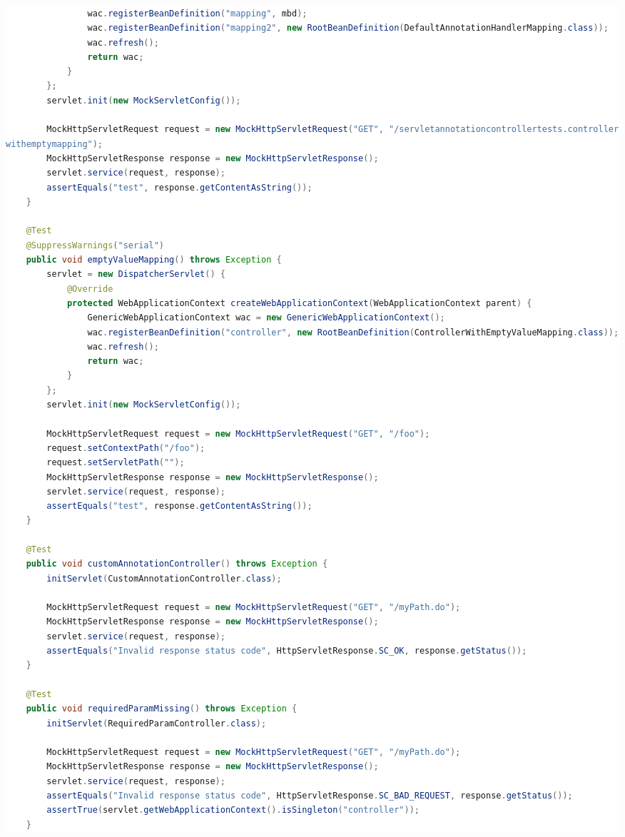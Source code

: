 ```java
				wac.registerBeanDefinition("mapping", mbd);
				wac.registerBeanDefinition("mapping2", new RootBeanDefinition(DefaultAnnotationHandlerMapping.class));
				wac.refresh();
				return wac;
			}
		};
		servlet.init(new MockServletConfig());

		MockHttpServletRequest request = new MockHttpServletRequest("GET", "/servletannotationcontrollertests.controllerwithemptymapping");
		MockHttpServletResponse response = new MockHttpServletResponse();
		servlet.service(request, response);
		assertEquals("test", response.getContentAsString());
	}

	@Test
	@SuppressWarnings("serial")
	public void emptyValueMapping() throws Exception {
		servlet = new DispatcherServlet() {
			@Override
			protected WebApplicationContext createWebApplicationContext(WebApplicationContext parent) {
				GenericWebApplicationContext wac = new GenericWebApplicationContext();
				wac.registerBeanDefinition("controller", new RootBeanDefinition(ControllerWithEmptyValueMapping.class));
				wac.refresh();
				return wac;
			}
		};
		servlet.init(new MockServletConfig());

		MockHttpServletRequest request = new MockHttpServletRequest("GET", "/foo");
		request.setContextPath("/foo");
		request.setServletPath("");
		MockHttpServletResponse response = new MockHttpServletResponse();
		servlet.service(request, response);
		assertEquals("test", response.getContentAsString());
	}

	@Test
	public void customAnnotationController() throws Exception {
		initServlet(CustomAnnotationController.class);

		MockHttpServletRequest request = new MockHttpServletRequest("GET", "/myPath.do");
		MockHttpServletResponse response = new MockHttpServletResponse();
		servlet.service(request, response);
		assertEquals("Invalid response status code", HttpServletResponse.SC_OK, response.getStatus());
	}

	@Test
	public void requiredParamMissing() throws Exception {
		initServlet(RequiredParamController.class);

		MockHttpServletRequest request = new MockHttpServletRequest("GET", "/myPath.do");
		MockHttpServletResponse response = new MockHttpServletResponse();
		servlet.service(request, response);
		assertEquals("Invalid response status code", HttpServletResponse.SC_BAD_REQUEST, response.getStatus());
		assertTrue(servlet.getWebApplicationContext().isSingleton("controller"));
	}

```